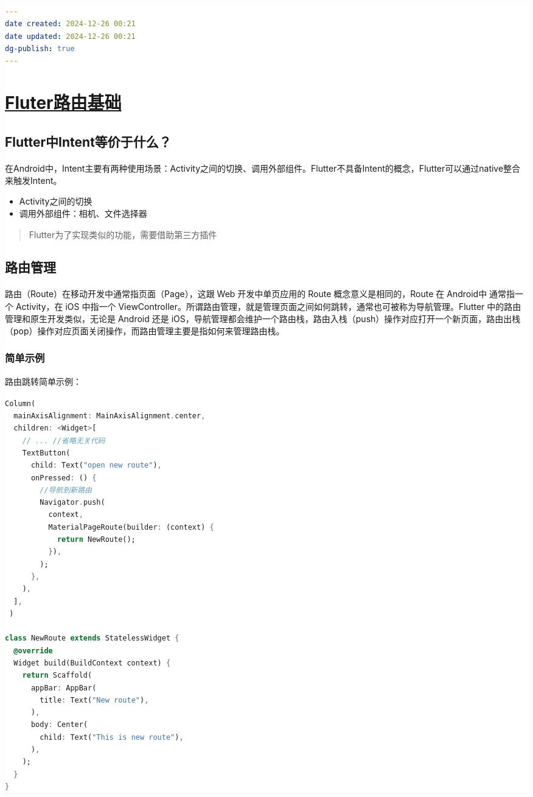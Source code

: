 ```yaml
---
date created: 2024-12-26 00:21
date updated: 2024-12-26 00:21
dg-publish: true
---
```


# [Fluter路由基础](https://book.flutterchina.club/chapter2/flutter_router.html#_2-4-%E8%B7%AF%E7%94%B1%E7%AE%A1%E7%90%86)

## Flutter中Intent等价于什么？

在Android中，Intent主要有两种使用场景：Activity之间的切换、调用外部组件。Flutter不具备Intent的概念，Flutter可以通过native整合来触发Intent。

- Activity之间的切换
- 调用外部组件：相机、文件选择器

> Flutter为了实现类似的功能，需要借助第三方插件

## 路由管理

路由（Route）在移动开发中通常指页面（Page），这跟 Web 开发中单页应用的 Route 概念意义是相同的，Route 在 Android中 通常指一个 Activity，在 iOS 中指一个 ViewController。所谓路由管理，就是管理页面之间如何跳转，通常也可被称为导航管理。Flutter 中的路由管理和原生开发类似，无论是 Android 还是 iOS，导航管理都会维护一个路由栈，路由入栈（push）操作对应打开一个新页面，路由出栈（pop）操作对应页面关闭操作，而路由管理主要是指如何来管理路由栈。

### 简单示例

路由跳转简单示例：

```dart
Column(
  mainAxisAlignment: MainAxisAlignment.center,
  children: <Widget>[
    // ... //省略无关代码
    TextButton(
      child: Text("open new route"),
      onPressed: () {
        //导航到新路由   
        Navigator.push( 
          context,
          MaterialPageRoute(builder: (context) {
            return NewRoute();
          }),
        );
      },
    ),
  ],
 )

class NewRoute extends StatelessWidget {
  @override
  Widget build(BuildContext context) {
    return Scaffold(
      appBar: AppBar(
        title: Text("New route"),
      ),
      body: Center(
        child: Text("This is new route"),
      ),
    );
  }
}
```